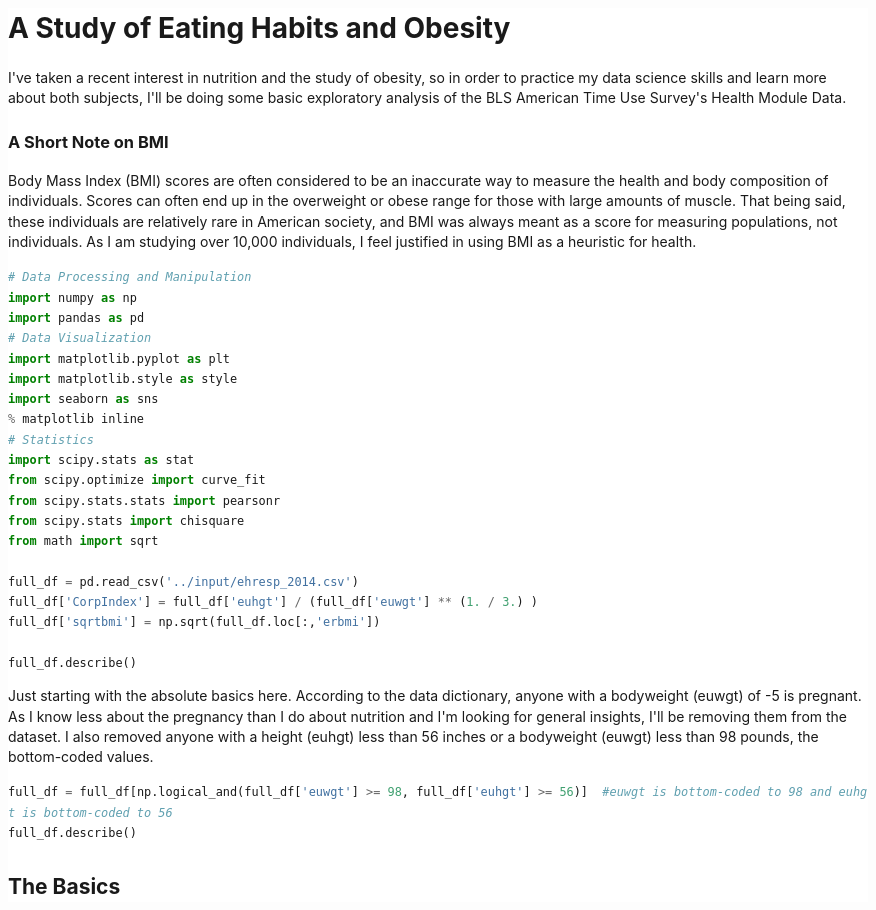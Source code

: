 
# A Study of Eating Habits and Obesity
I've taken a recent interest in nutrition and the study of obesity, so in order to practice my data science skills and learn more about both subjects, I'll be doing some basic exploratory analysis of the BLS American Time Use Survey's Health Module Data.
### A Short Note on BMI
Body Mass Index (BMI) scores are often considered to be an inaccurate way to measure the health and body composition of individuals. Scores can often end up in the overweight or obese range for those with large amounts of muscle. That being said, these individuals are relatively rare in American society, and BMI was always meant as a score for measuring populations, not individuals. As I am studying over 10,000 individuals, I feel justified in using BMI as a heuristic for health.


```python
# Data Processing and Manipulation
import numpy as np
import pandas as pd
# Data Visualization
import matplotlib.pyplot as plt
import matplotlib.style as style
import seaborn as sns
% matplotlib inline
# Statistics
import scipy.stats as stat
from scipy.optimize import curve_fit
from scipy.stats.stats import pearsonr
from scipy.stats import chisquare
from math import sqrt

full_df = pd.read_csv('../input/ehresp_2014.csv')
full_df['CorpIndex'] = full_df['euhgt'] / (full_df['euwgt'] ** (1. / 3.) )
full_df['sqrtbmi'] = np.sqrt(full_df.loc[:,'erbmi'])

full_df.describe()
```

Just starting with the absolute basics here. According to the data dictionary, anyone with a bodyweight (euwgt) of -5 is pregnant. As I know less about the pregnancy than I do about nutrition and I'm looking for general insights, I'll be removing them from the dataset. I also removed anyone with a height (euhgt) less than 56 inches or a bodyweight (euwgt) less than 98 pounds, the bottom-coded values.


```python
full_df = full_df[np.logical_and(full_df['euwgt'] >= 98, full_df['euhgt'] >= 56)]  #euwgt is bottom-coded to 98 and euhgt is bottom-coded to 56
full_df.describe()
```

## The Basics


